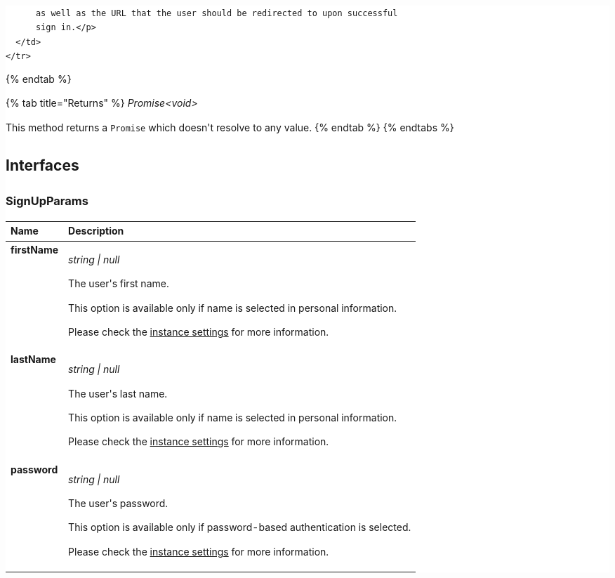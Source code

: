           as well as the URL that the user should be redirected to upon successful
          sign in.</p>
      </td>
    </tr>
  </tbody>
</table>
{% endtab %}

{% tab title="Returns" %}
_Promise&lt;void&gt;_

This method returns a `Promise` which doesn't resolve to any value.
{% endtab %}
{% endtabs %}

## Interfaces

### SignUpParams

<table>
  <thead>
    <tr>
      <th style="text-align:left">Name</th>
      <th style="text-align:left">Description</th>
    </tr>
  </thead>
  <tbody>
    <tr>
      <td style="text-align:left"><b>firstName</b>
      </td>
      <td style="text-align:left">
        <p><em>string | null</em>
        </p>
        <p>The user&apos;s first name.</p>
        <p>This option is available only if name is selected in personal information.</p>
        <p>Please check the <a href="../../popular-guides/setup-your-application.md#user-management">instance settings</a> for
          more information.</p>
      </td>
    </tr>
    <tr>
      <td style="text-align:left"><b>lastName</b>
      </td>
      <td style="text-align:left">
        <p><em>string | null</em>
        </p>
        <p>The user&apos;s last name.</p>
        <p>This option is available only if name is selected in personal information.</p>
        <p>Please check the <a href="../../popular-guides/setup-your-application.md#user-management">instance settings</a> for
          more information.</p>
      </td>
    </tr>
    <tr>
      <td style="text-align:left"><b>password</b>
      </td>
      <td style="text-align:left">
        <p><em>string | null</em>
        </p>
        <p>The user&apos;s password.</p>
        <p>This option is available only if password-based authentication is selected.</p>
        <p>Please check the <a href="../../popular-guides/setup-your-application.md#user-management">instance settings</a> for
          more information.</p>